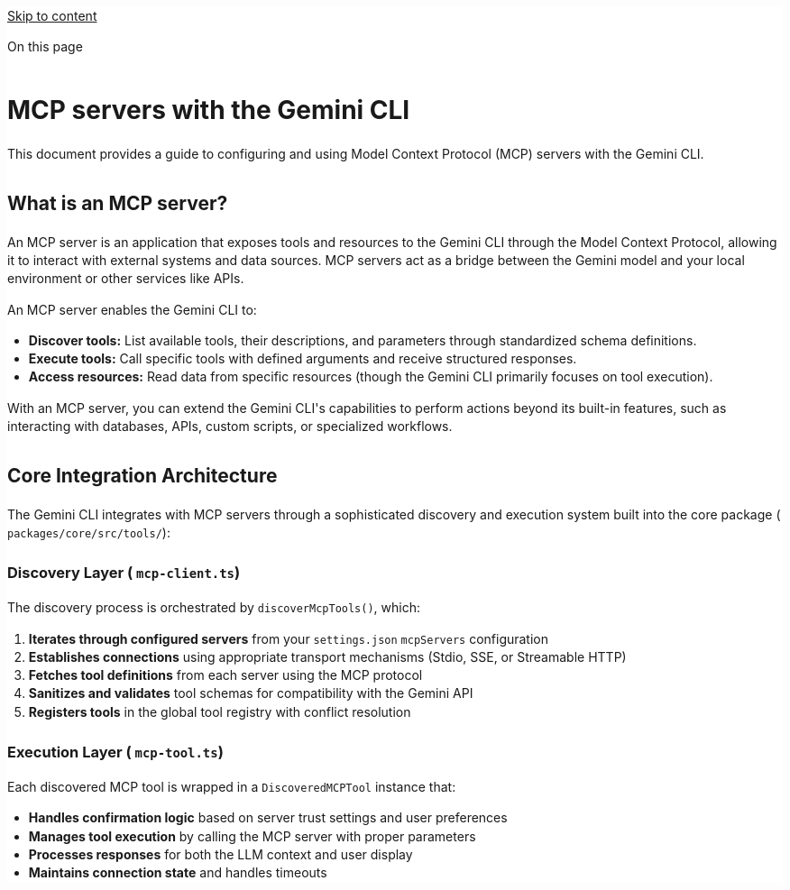 [Skip to content](https://gemini-cli.xyz/docs/en/tools/mcp-server#VPContent)

On this page

# MCP servers with the Gemini CLI [​](https://gemini-cli.xyz/docs/en/tools/mcp-server\#mcp-servers-with-the-gemini-cli)

This document provides a guide to configuring and using Model Context Protocol (MCP) servers with the Gemini CLI.

## What is an MCP server? [​](https://gemini-cli.xyz/docs/en/tools/mcp-server\#what-is-an-mcp-server)

An MCP server is an application that exposes tools and resources to the Gemini CLI through the Model Context Protocol, allowing it to interact with external systems and data sources. MCP servers act as a bridge between the Gemini model and your local environment or other services like APIs.

An MCP server enables the Gemini CLI to:

- **Discover tools:** List available tools, their descriptions, and parameters through standardized schema definitions.
- **Execute tools:** Call specific tools with defined arguments and receive structured responses.
- **Access resources:** Read data from specific resources (though the Gemini CLI primarily focuses on tool execution).

With an MCP server, you can extend the Gemini CLI's capabilities to perform actions beyond its built-in features, such as interacting with databases, APIs, custom scripts, or specialized workflows.

## Core Integration Architecture [​](https://gemini-cli.xyz/docs/en/tools/mcp-server\#core-integration-architecture)

The Gemini CLI integrates with MCP servers through a sophisticated discovery and execution system built into the core package ( `packages/core/src/tools/`):

### Discovery Layer ( `mcp-client.ts`) [​](https://gemini-cli.xyz/docs/en/tools/mcp-server\#discovery-layer-mcp-client-ts)

The discovery process is orchestrated by `discoverMcpTools()`, which:

1. **Iterates through configured servers** from your `settings.json` `mcpServers` configuration
2. **Establishes connections** using appropriate transport mechanisms (Stdio, SSE, or Streamable HTTP)
3. **Fetches tool definitions** from each server using the MCP protocol
4. **Sanitizes and validates** tool schemas for compatibility with the Gemini API
5. **Registers tools** in the global tool registry with conflict resolution

### Execution Layer ( `mcp-tool.ts`) [​](https://gemini-cli.xyz/docs/en/tools/mcp-server\#execution-layer-mcp-tool-ts)

Each discovered MCP tool is wrapped in a `DiscoveredMCPTool` instance that:

- **Handles confirmation logic** based on server trust settings and user preferences
- **Manages tool execution** by calling the MCP server with proper parameters
- **Processes responses** for both the LLM context and user display
- **Maintains connection state** and handles timeouts
